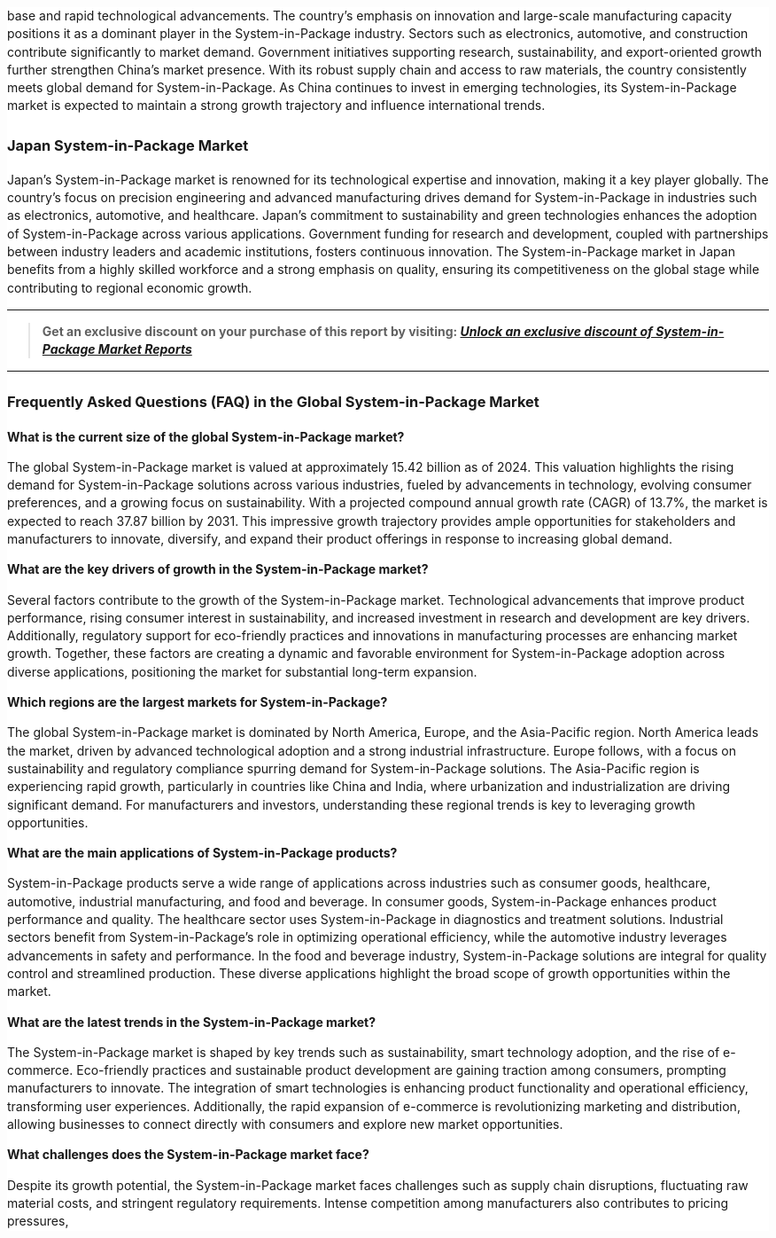 base and rapid technological advancements. The country&rsquo;s emphasis on innovation and large-scale manufacturing capacity positions it as a dominant player in the System-in-Package industry. Sectors such as electronics, automotive, and construction contribute significantly to market demand. Government initiatives supporting research, sustainability, and export-oriented growth further strengthen China&rsquo;s market presence. With its robust supply chain and access to raw materials, the country consistently meets global demand for System-in-Package. As China continues to invest in emerging technologies, its System-in-Package market is expected to maintain a strong growth trajectory and influence international trends.</p><h3>Japan System-in-Package Market</h3><p>Japan&rsquo;s System-in-Package market is renowned for its technological expertise and innovation, making it a key player globally. The country&rsquo;s focus on precision engineering and advanced manufacturing drives demand for System-in-Package in industries such as electronics, automotive, and healthcare. Japan&rsquo;s commitment to sustainability and green technologies enhances the adoption of System-in-Package across various applications. Government funding for research and development, coupled with partnerships between industry leaders and academic institutions, fosters continuous innovation. The System-in-Package market in Japan benefits from a highly skilled workforce and a strong emphasis on quality, ensuring its competitiveness on the global stage while contributing to regional economic growth.</p><hr /><blockquote><p><strong>Get an exclusive discount on your purchase of this report by visiting: <em><a href="://marketresearchpulse.com/ask-for-discount/85729?utm_source=Github&amp;utm_medium=0112">Unlock an exclusive discount of System-in-Package Market Reports</a></em>&nbsp;</strong></p></blockquote><hr /><h3>Frequently Asked Questions (FAQ) in the Global System-in-Package Market</h3><p><strong>What is the current size of the global System-in-Package market?</strong></p><p>The global System-in-Package market is valued at approximately 15.42 billion as of 2024. This valuation highlights the rising demand for System-in-Package solutions across various industries, fueled by advancements in technology, evolving consumer preferences, and a growing focus on sustainability. With a projected compound annual growth rate (CAGR) of 13.7%, the market is expected to reach 37.87 billion by 2031. This impressive growth trajectory provides ample opportunities for stakeholders and manufacturers to innovate, diversify, and expand their product offerings in response to increasing global demand.</p><p><strong>What are the key drivers of growth in the System-in-Package market?</strong></p><p>Several factors contribute to the growth of the System-in-Package market. Technological advancements that improve product performance, rising consumer interest in sustainability, and increased investment in research and development are key drivers. Additionally, regulatory support for eco-friendly practices and innovations in manufacturing processes are enhancing market growth. Together, these factors are creating a dynamic and favorable environment for System-in-Package adoption across diverse applications, positioning the market for substantial long-term expansion.</p><p><strong>Which regions are the largest markets for System-in-Package?</strong></p><p>The global System-in-Package market is dominated by North America, Europe, and the Asia-Pacific region. North America leads the market, driven by advanced technological adoption and a strong industrial infrastructure. Europe follows, with a focus on sustainability and regulatory compliance spurring demand for System-in-Package solutions. The Asia-Pacific region is experiencing rapid growth, particularly in countries like China and India, where urbanization and industrialization are driving significant demand. For manufacturers and investors, understanding these regional trends is key to leveraging growth opportunities.</p><p><strong>What are the main applications of System-in-Package products?</strong></p><p>System-in-Package products serve a wide range of applications across industries such as consumer goods, healthcare, automotive, industrial manufacturing, and food and beverage. In consumer goods, System-in-Package enhances product performance and quality. The healthcare sector uses System-in-Package in diagnostics and treatment solutions. Industrial sectors benefit from System-in-Package&rsquo;s role in optimizing operational efficiency, while the automotive industry leverages advancements in safety and performance. In the food and beverage industry, System-in-Package solutions are integral for quality control and streamlined production. These diverse applications highlight the broad scope of growth opportunities within the market.</p><p><strong>What are the latest trends in the System-in-Package market?</strong></p><p>The System-in-Package market is shaped by key trends such as sustainability, smart technology adoption, and the rise of e-commerce. Eco-friendly practices and sustainable product development are gaining traction among consumers, prompting manufacturers to innovate. The integration of smart technologies is enhancing product functionality and operational efficiency, transforming user experiences. Additionally, the rapid expansion of e-commerce is revolutionizing marketing and distribution, allowing businesses to connect directly with consumers and explore new market opportunities.</p><p><strong>What challenges does the System-in-Package market face?</strong></p><p>Despite its growth potential, the System-in-Package market faces challenges such as supply chain disruptions, fluctuating raw material costs, and stringent regulatory requirements. Intense competition among manufacturers also contributes to pricing pressures,